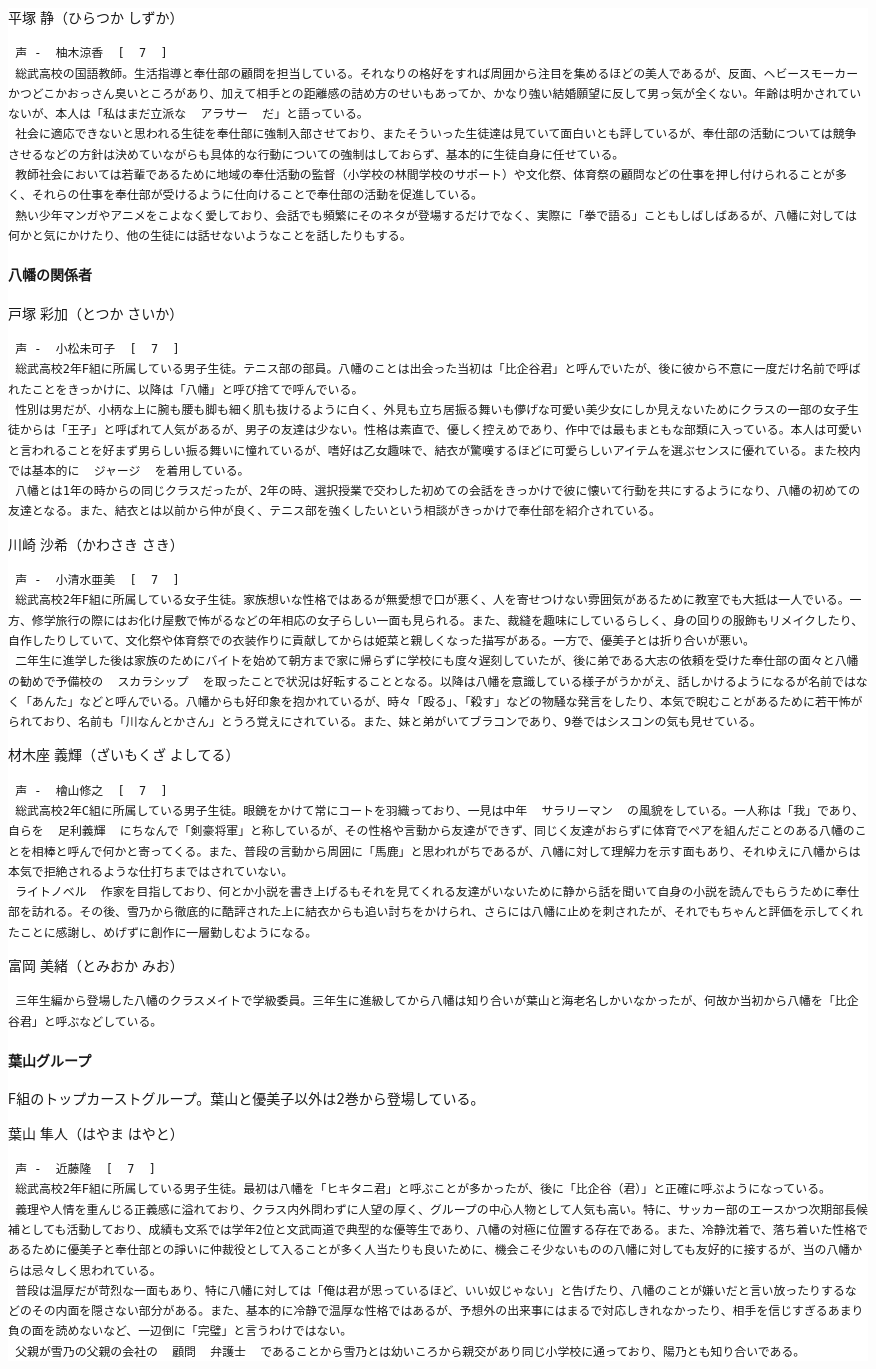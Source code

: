 平塚 静（ひらつか しずか）

     声 -  柚木涼香  [  7  ] 
     総武高校の国語教師。生活指導と奉仕部の顧問を担当している。それなりの格好をすれば周囲から注目を集めるほどの美人であるが、反面、ヘビースモーカーかつどこかおっさん臭いところがあり、加えて相手との距離感の詰め方のせいもあってか、かなり強い結婚願望に反して男っ気が全くない。年齢は明かされていないが、本人は「私はまだ立派な  アラサー  だ」と語っている。 
     社会に適応できないと思われる生徒を奉仕部に強制入部させており、またそういった生徒達は見ていて面白いとも評しているが、奉仕部の活動については競争させるなどの方針は決めていながらも具体的な行動についての強制はしておらず、基本的に生徒自身に任せている。 
     教師社会においては若輩であるために地域の奉仕活動の監督（小学校の林間学校のサポート）や文化祭、体育祭の顧問などの仕事を押し付けられることが多く、それらの仕事を奉仕部が受けるように仕向けることで奉仕部の活動を促進している。 
     熱い少年マンガやアニメをこよなく愛しており、会話でも頻繁にそのネタが登場するだけでなく、実際に「拳で語る」こともしばしばあるが、八幡に対しては何かと気にかけたり、他の生徒には話せないようなことを話したりもする。 

####  八幡の関係者

戸塚 彩加（とつか さいか）

     声 -  小松未可子  [  7  ] 
     総武高校2年F組に所属している男子生徒。テニス部の部員。八幡のことは出会った当初は「比企谷君」と呼んでいたが、後に彼から不意に一度だけ名前で呼ばれたことをきっかけに、以降は「八幡」と呼び捨てで呼んでいる。 
     性別は男だが、小柄な上に腕も腰も脚も細く肌も抜けるように白く、外見も立ち居振る舞いも儚げな可愛い美少女にしか見えないためにクラスの一部の女子生徒からは「王子」と呼ばれて人気があるが、男子の友達は少ない。性格は素直で、優しく控えめであり、作中では最もまともな部類に入っている。本人は可愛いと言われることを好まず男らしい振る舞いに憧れているが、嗜好は乙女趣味で、結衣が驚嘆するほどに可愛らしいアイテムを選ぶセンスに優れている。また校内では基本的に  ジャージ  を着用している。 
     八幡とは1年の時からの同じクラスだったが、2年の時、選択授業で交わした初めての会話をきっかけで彼に懐いて行動を共にするようになり、八幡の初めての友達となる。また、結衣とは以前から仲が良く、テニス部を強くしたいという相談がきっかけで奉仕部を紹介されている。 
    
川崎 沙希（かわさき さき）

     声 -  小清水亜美  [  7  ] 
     総武高校2年F組に所属している女子生徒。家族想いな性格ではあるが無愛想で口が悪く、人を寄せつけない雰囲気があるために教室でも大抵は一人でいる。一方、修学旅行の際にはお化け屋敷で怖がるなどの年相応の女子らしい一面も見られる。また、裁縫を趣味にしているらしく、身の回りの服飾もリメイクしたり、自作したりしていて、文化祭や体育祭での衣装作りに貢献してからは姫菜と親しくなった描写がある。一方で、優美子とは折り合いが悪い。 
     二年生に進学した後は家族のためにバイトを始めて朝方まで家に帰らずに学校にも度々遅刻していたが、後に弟である大志の依頼を受けた奉仕部の面々と八幡の勧めで予備校の  スカラシップ  を取ったことで状況は好転することとなる。以降は八幡を意識している様子がうかがえ、話しかけるようになるが名前ではなく「あんた」などと呼んでいる。八幡からも好印象を抱かれているが、時々「殴る」、「殺す」などの物騒な発言をしたり、本気で睨むことがあるために若干怖がられており、名前も「川なんとかさん」とうろ覚えにされている。また、妹と弟がいてブラコンであり、9巻ではシスコンの気も見せている。 
    
材木座 義輝（ざいもくざ よしてる）

     声 -  檜山修之  [  7  ] 
     総武高校2年C組に所属している男子生徒。眼鏡をかけて常にコートを羽織っており、一見は中年  サラリーマン  の風貌をしている。一人称は「我」であり、自らを  足利義輝  にちなんで「剣豪将軍」と称しているが、その性格や言動から友達ができず、同じく友達がおらずに体育でペアを組んだことのある八幡のことを相棒と呼んで何かと寄ってくる。また、普段の言動から周囲に「馬鹿」と思われがちであるが、八幡に対して理解力を示す面もあり、それゆえに八幡からは本気で拒絶されるような仕打ちまではされていない。 
     ライトノベル  作家を目指しており、何とか小説を書き上げるもそれを見てくれる友達がいないために静から話を聞いて自身の小説を読んでもらうために奉仕部を訪れる。その後、雪乃から徹底的に酷評された上に結衣からも追い討ちをかけられ、さらには八幡に止めを刺されたが、それでもちゃんと評価を示してくれたことに感謝し、めげずに創作に一層勤しむようになる。 
    
富岡 美緒（とみおか みお）

     三年生編から登場した八幡のクラスメイトで学級委員。三年生に進級してから八幡は知り合いが葉山と海老名しかいなかったが、何故か当初から八幡を「比企谷君」と呼ぶなどしている。 

####  葉山グループ

F組のトップカーストグループ。葉山と優美子以外は2巻から登場している。

葉山 隼人（はやま はやと）

     声 -  近藤隆  [  7  ] 
     総武高校2年F組に所属している男子生徒。最初は八幡を「ヒキタニ君」と呼ぶことが多かったが、後に「比企谷（君）」と正確に呼ぶようになっている。 
     義理や人情を重んじる正義感に溢れており、クラス内外問わずに人望の厚く、グループの中心人物として人気も高い。特に、サッカー部のエースかつ次期部長候補としても活動しており、成績も文系では学年2位と文武両道で典型的な優等生であり、八幡の対極に位置する存在である。また、冷静沈着で、落ち着いた性格であるために優美子と奉仕部との諍いに仲裁役として入ることが多く人当たりも良いために、機会こそ少ないものの八幡に対しても友好的に接するが、当の八幡からは忌々しく思われている。 
     普段は温厚だが苛烈な一面もあり、特に八幡に対しては「俺は君が思っているほど、いい奴じゃない」と告げたり、八幡のことが嫌いだと言い放ったりするなどのその内面を隠さない部分がある。また、基本的に冷静で温厚な性格ではあるが、予想外の出来事にはまるで対応しきれなかったり、相手を信じすぎるあまり負の面を読めないなど、一辺倒に「完璧」と言うわけではない。 
     父親が雪乃の父親の会社の  顧問  弁護士  であることから雪乃とは幼いころから親交があり同じ小学校に通っており、陽乃とも知り合いである。 
    